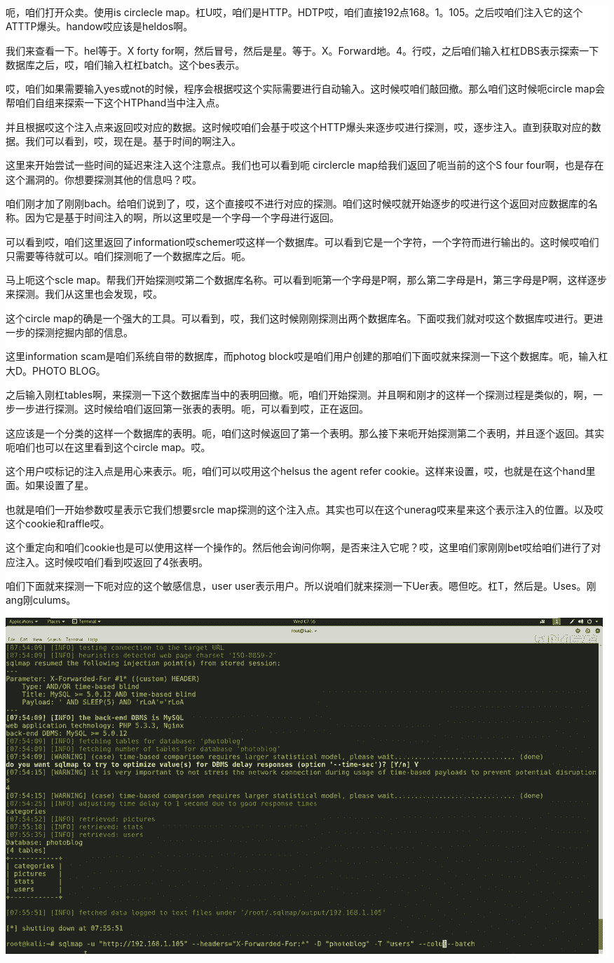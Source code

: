 呃，咱们打开众卖。使用is circlecle map。杠U哎，咱们是HTTP。HDTP哎，咱们直接192点168。1。105。之后哎咱们注入它的这个ATTTP爆头。handow哎应该是heldos啊。

我们来查看一下。hel等于。X forty for啊，然后冒号，然后是星。等于。X。Forward地。4。行哎，之后咱们输入杠杠DBS表示探索一下数据库之后，哎，咱们输入杠杠batch。这个bes表示。

哎，咱们如果需要输入yes或not的时候，程序会根据哎这个实际需要进行自动输入。这时候哎咱们敲回撤。那么咱们这时候呃circle map会帮咱们自组来探索一下这个HTPhand当中注入点。

并且根据哎这个注入点来返回哎对应的数据。这时候哎咱们会基于哎这个HTTP爆头来逐步哎进行探测，哎，逐步注入。直到获取对应的数据。我们可以看到，哎，现在是。基于时间的啊注入。

这里来开始尝试一些时间的延迟来注入这个注意点。我们也可以看到呃 circlercle map给我们返回了呃当前的这个S four four啊，也是存在这个漏洞的。你想要探测其他的信息吗？哎。

咱们刚才加了刚刚bach。给咱们说到了，哎，这个直接哎不进行对应的探测。咱们这时候哎就开始逐步的哎进行这个返回对应数据库的名称。因为它是基于时间注入的啊，所以这里哎是一个字母一个字母进行返回。

可以看到哎，咱们这里返回了information哎schemer哎这样一个数据库。可以看到它是一个字符，一个字符而进行输出的。这时候哎咱们只需要等待就可以。咱们探测呃了一个数据库之后。呃。

马上呃这个scle map。帮我们开始探测哎第二个数据库名称。可以看到呃第一个字母是P啊，那么第二字母是H，第三字母是P啊，这样逐步来探测。我们从这里也会发现，哎。

这个circle map的确是一个强大的工具。可以看到，哎，我们这时候刚刚探测出两个数据库名。下面哎我们就对哎这个数据库哎进行。更进一步的探测挖掘内部的信息。

这里information scam是咱们系统自带的数据库，而photog block哎是咱们用户创建的那咱们下面哎就来探测一下这个数据库。呃，输入杠大D。PHOTO BLOG。

之后输入刚杠tables啊，来探测一下这个数据库当中的表明回撤。呃，咱们开始探测。并且啊和刚才的这样一个探测过程是类似的，啊，一步一步进行探测。这时候给咱们返回第一张表的表明。呃，可以看到哎，正在返回。

这应该是一个分类的这样一个数据库的表明。呃，咱们这时候返回了第一个表明。那么接下来呃开始探测第二个表明，并且逐个返回。其实呃咱们也可以在这里看到这个circle map。哎。

这个用户哎标记的注入点是用心来表示。呃，咱们可以哎用这个helsus the agent refer cookie。这样来设置，哎，也就是在这个hand里面。如果设置了星。

也就是咱们一开始参数哎星表示它我们想要srcle map探测的这个注入点。其实也可以在这个unerag哎来星来这个表示注入的位置。以及哎这个cookie和raffle哎。

这个重定向和咱们cookie也是可以使用这样一个操作的。然后他会询问你啊，是否来注入它呢？哎，这里咱们家刚刚bet哎给咱们进行了对应注入。这时候哎咱们看到哎返回了4张表明。

咱们下面就来探测一下呃对应的这个敏感信息，user user表示用户。所以说咱们就来探测一下Uer表。嗯但吃。杠T，然后是。Uses。刚ang刚culums。



![](img/45f33c6d4eb44efa7eca15e5592a1e75_15.png)
